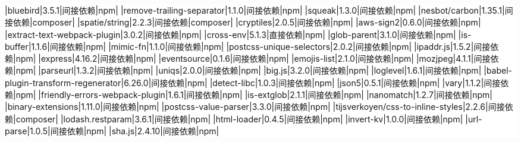 |bluebird|3.5.1|间接依赖|npm|
|remove-trailing-separator|1.1.0|间接依赖|npm|
|squeak|1.3.0|间接依赖|npm|
|nesbot/carbon|1.35.1|间接依赖|composer|
|spatie/string|2.2.3|间接依赖|composer|
|cryptiles|2.0.5|间接依赖|npm|
|aws-sign2|0.6.0|间接依赖|npm|
|extract-text-webpack-plugin|3.0.2|间接依赖|npm|
|cross-env|5.1.3|直接依赖|npm|
|glob-parent|3.1.0|间接依赖|npm|
|is-buffer|1.1.6|间接依赖|npm|
|mimic-fn|1.1.0|间接依赖|npm|
|postcss-unique-selectors|2.0.2|间接依赖|npm|
|ipaddr.js|1.5.2|间接依赖|npm|
|express|4.16.2|间接依赖|npm|
|eventsource|0.1.6|间接依赖|npm|
|emojis-list|2.1.0|间接依赖|npm|
|mozjpeg|4.1.1|间接依赖|npm|
|parseurl|1.3.2|间接依赖|npm|
|uniqs|2.0.0|间接依赖|npm|
|big.js|3.2.0|间接依赖|npm|
|loglevel|1.6.1|间接依赖|npm|
|babel-plugin-transform-regenerator|6.26.0|间接依赖|npm|
|detect-libc|1.0.3|间接依赖|npm|
|json5|0.5.1|间接依赖|npm|
|vary|1.1.2|间接依赖|npm|
|friendly-errors-webpack-plugin|1.6.1|间接依赖|npm|
|is-extglob|2.1.1|间接依赖|npm|
|nanomatch|1.2.7|间接依赖|npm|
|binary-extensions|1.11.0|间接依赖|npm|
|postcss-value-parser|3.3.0|间接依赖|npm|
|tijsverkoyen/css-to-inline-styles|2.2.6|间接依赖|composer|
|lodash.restparam|3.6.1|间接依赖|npm|
|html-loader|0.4.5|间接依赖|npm|
|invert-kv|1.0.0|间接依赖|npm|
|url-parse|1.0.5|间接依赖|npm|
|sha.js|2.4.10|间接依赖|npm|